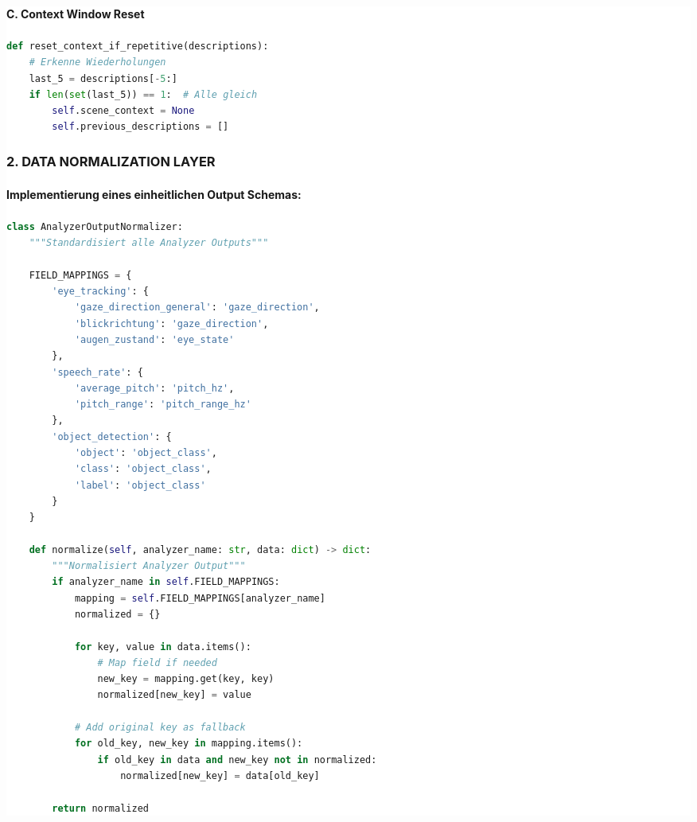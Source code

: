 #### C. **Context Window Reset**
```python
def reset_context_if_repetitive(descriptions):
    # Erkenne Wiederholungen
    last_5 = descriptions[-5:]
    if len(set(last_5)) == 1:  # Alle gleich
        self.scene_context = None
        self.previous_descriptions = []
```

### 2. DATA NORMALIZATION LAYER

#### Implementierung eines einheitlichen Output Schemas:

```python
class AnalyzerOutputNormalizer:
    """Standardisiert alle Analyzer Outputs"""
    
    FIELD_MAPPINGS = {
        'eye_tracking': {
            'gaze_direction_general': 'gaze_direction',
            'blickrichtung': 'gaze_direction',
            'augen_zustand': 'eye_state'
        },
        'speech_rate': {
            'average_pitch': 'pitch_hz',
            'pitch_range': 'pitch_range_hz'
        },
        'object_detection': {
            'object': 'object_class',
            'class': 'object_class',
            'label': 'object_class'
        }
    }
    
    def normalize(self, analyzer_name: str, data: dict) -> dict:
        """Normalisiert Analyzer Output"""
        if analyzer_name in self.FIELD_MAPPINGS:
            mapping = self.FIELD_MAPPINGS[analyzer_name]
            normalized = {}
            
            for key, value in data.items():
                # Map field if needed
                new_key = mapping.get(key, key)
                normalized[new_key] = value
                
            # Add original key as fallback
            for old_key, new_key in mapping.items():
                if old_key in data and new_key not in normalized:
                    normalized[new_key] = data[old_key]
                    
        return normalized
```
